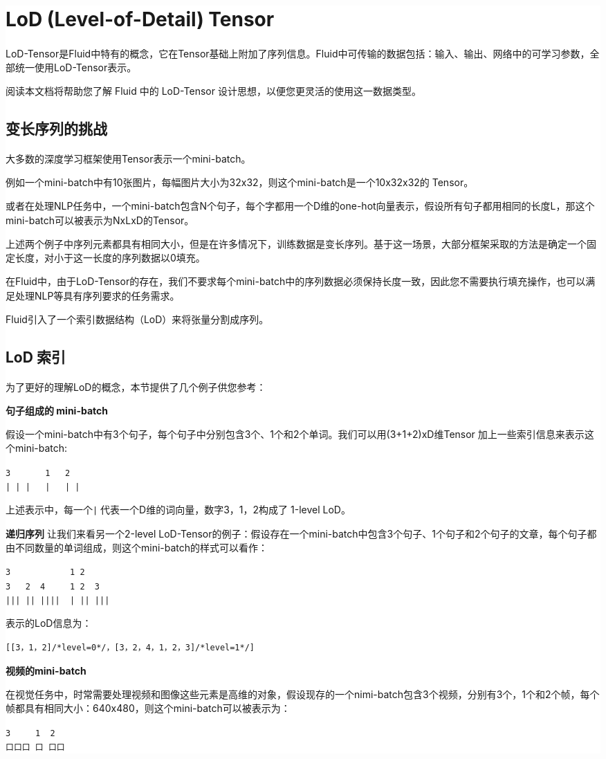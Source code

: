 # LoD (Level-of-Detail) Tensor

LoD-Tensor是Fluid中特有的概念，它在Tensor基础上附加了序列信息。Fluid中可传输的数据包括：输入、输出、网络中的可学习参数，全部统一使用LoD-Tensor表示。

阅读本文档将帮助您了解 Fluid 中的 LoD-Tensor 设计思想，以便您更灵活的使用这一数据类型。

## 变长序列的挑战

大多数的深度学习框架使用Tensor表示一个mini-batch。

例如一个mini-batch中有10张图片，每幅图片大小为32x32，则这个mini-batch是一个10x32x32的 Tensor。

或者在处理NLP任务中，一个mini-batch包含N个句子，每个字都用一个D维的one-hot向量表示，假设所有句子都用相同的长度L，那这个mini-batch可以被表示为NxLxD的Tensor。

上述两个例子中序列元素都具有相同大小，但是在许多情况下，训练数据是变长序列。基于这一场景，大部分框架采取的方法是确定一个固定长度，对小于这一长度的序列数据以0填充。

在Fluid中，由于LoD-Tensor的存在，我们不要求每个mini-batch中的序列数据必须保持长度一致，因此您不需要执行填充操作，也可以满足处理NLP等具有序列要求的任务需求。

Fluid引入了一个索引数据结构（LoD）来将张量分割成序列。


## LoD 索引

为了更好的理解LoD的概念，本节提供了几个例子供您参考：

**句子组成的 mini-batch**

假设一个mini-batch中有3个句子，每个句子中分别包含3个、1个和2个单词。我们可以用(3+1+2)xD维Tensor 加上一些索引信息来表示这个mini-batch:

```
3       1   2
| | |   |   | |
```
上述表示中，每一个`|` 代表一个D维的词向量，数字3，1，2构成了 1-level LoD。

**递归序列**
让我们来看另一个2-level LoD-Tensor的例子：假设存在一个mini-batch中包含3个句子、1个句子和2个句子的文章，每个句子都由不同数量的单词组成，则这个mini-batch的样式可以看作：
```
3            1 2 
3   2  4     1 2  3
||| || ||||  | || |||
```

表示的LoD信息为：
```
[[3，1，2]/*level=0*/，[3，2，4，1，2，3]/*level=1*/]
```

**视频的mini-batch**

在视觉任务中，时常需要处理视频和图像这些元素是高维的对象，假设现存的一个nimi-batch包含3个视频，分别有3个，1个和2个帧，每个帧都具有相同大小：640x480，则这个mini-batch可以被表示为：
```
3     1  2
口口口 口 口口
```
